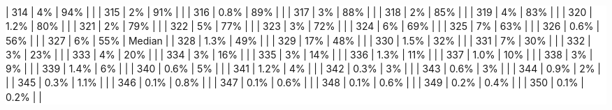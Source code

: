| 314 | 4% | 94% |  |
| 315 | 2% | 91% |  |
| 316 | 0.8% | 89% |  |
| 317 | 3% | 88% |  |
| 318 | 2% | 85% |  |
| 319 | 4% | 83% |  |
| 320 | 1.2% | 80% |  |
| 321 | 2% | 79% |  |
| 322 | 5% | 77% |  |
| 323 | 3% | 72% |  |
| 324 | 6% | 69% |  |
| 325 | 7% | 63% |  |
| 326 | 0.6% | 56% |  |
| 327 | 6% | 55% | Median |
| 328 | 1.3% | 49% |  |
| 329 | 17% | 48% |  |
| 330 | 1.5% | 32% |  |
| 331 | 7% | 30% |  |
| 332 | 3% | 23% |  |
| 333 | 4% | 20% |  |
| 334 | 3% | 16% |  |
| 335 | 3% | 14% |  |
| 336 | 1.3% | 11% |  |
| 337 | 1.0% | 10% |  |
| 338 | 3% | 9% |  |
| 339 | 1.4% | 6% |  |
| 340 | 0.6% | 5% |  |
| 341 | 1.2% | 4% |  |
| 342 | 0.3% | 3% |  |
| 343 | 0.6% | 3% |  |
| 344 | 0.9% | 2% |  |
| 345 | 0.3% | 1.1% |  |
| 346 | 0.1% | 0.8% |  |
| 347 | 0.1% | 0.6% |  |
| 348 | 0.1% | 0.6% |  |
| 349 | 0.2% | 0.4% |  |
| 350 | 0.1% | 0.2% |  |